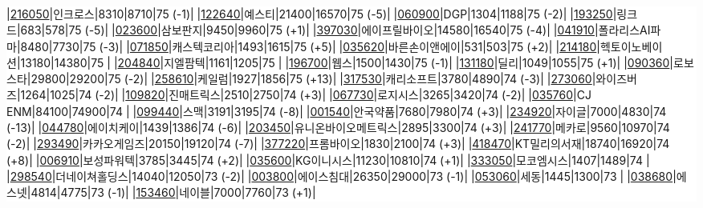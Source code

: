 |[216050](https://finance.daum.net/quotes/A216050)|인크로스|8310|8710|75 (-1)|
|[122640](https://finance.daum.net/quotes/A122640)|예스티|21400|16570|75 (-5)|
|[060900](https://finance.daum.net/quotes/A060900)|DGP|1304|1188|75 (-2)|
|[193250](https://finance.daum.net/quotes/A193250)|링크드|683|578|75 (-5)|
|[023600](https://finance.daum.net/quotes/A023600)|삼보판지|9450|9960|75 (+1)|
|[397030](https://finance.daum.net/quotes/A397030)|에이프릴바이오|14580|16540|75 (-4)|
|[041910](https://finance.daum.net/quotes/A041910)|폴라리스AI파마|8480|7730|75 (-3)|
|[071850](https://finance.daum.net/quotes/A071850)|캐스텍코리아|1493|1615|75 (+5)|
|[035620](https://finance.daum.net/quotes/A035620)|바른손이앤에이|531|503|75 (+2)|
|[214180](https://finance.daum.net/quotes/A214180)|헥토이노베이션|13180|14380|75 |
|[204840](https://finance.daum.net/quotes/A204840)|지엘팜텍|1161|1205|75 |
|[196700](https://finance.daum.net/quotes/A196700)|웹스|1500|1430|75 (-1)|
|[131180](https://finance.daum.net/quotes/A131180)|딜리|1049|1055|75 (+1)|
|[090360](https://finance.daum.net/quotes/A090360)|로보스타|29800|29200|75 (-2)|
|[258610](https://finance.daum.net/quotes/A258610)|케일럼|1927|1856|75 (+13)|
|[317530](https://finance.daum.net/quotes/A317530)|캐리소프트|3780|4890|74 (-3)|
|[273060](https://finance.daum.net/quotes/A273060)|와이즈버즈|1264|1025|74 (-2)|
|[109820](https://finance.daum.net/quotes/A109820)|진매트릭스|2510|2750|74 (+3)|
|[067730](https://finance.daum.net/quotes/A067730)|로지시스|3265|3420|74 (-2)|
|[035760](https://finance.daum.net/quotes/A035760)|CJ ENM|84100|74900|74 |
|[099440](https://finance.daum.net/quotes/A099440)|스맥|3191|3195|74 (-8)|
|[001540](https://finance.daum.net/quotes/A001540)|안국약품|7680|7980|74 (+3)|
|[234920](https://finance.daum.net/quotes/A234920)|자이글|7000|4830|74 (-13)|
|[044780](https://finance.daum.net/quotes/A044780)|에이치케이|1439|1386|74 (-6)|
|[203450](https://finance.daum.net/quotes/A203450)|유니온바이오메트릭스|2895|3300|74 (+3)|
|[241770](https://finance.daum.net/quotes/A241770)|메카로|9560|10970|74 (-2)|
|[293490](https://finance.daum.net/quotes/A293490)|카카오게임즈|20150|19120|74 (-7)|
|[377220](https://finance.daum.net/quotes/A377220)|프롬바이오|1830|2100|74 (+3)|
|[418470](https://finance.daum.net/quotes/A418470)|KT밀리의서재|18740|16920|74 (+8)|
|[006910](https://finance.daum.net/quotes/A006910)|보성파워텍|3785|3445|74 (+2)|
|[035600](https://finance.daum.net/quotes/A035600)|KG이니시스|11230|10810|74 (+1)|
|[333050](https://finance.daum.net/quotes/A333050)|모코엠시스|1407|1489|74 |
|[298540](https://finance.daum.net/quotes/A298540)|더네이쳐홀딩스|14040|12050|73 (-2)|
|[003800](https://finance.daum.net/quotes/A003800)|에이스침대|26350|29000|73 (-1)|
|[053060](https://finance.daum.net/quotes/A053060)|세동|1445|1300|73 |
|[038680](https://finance.daum.net/quotes/A038680)|에스넷|4814|4775|73 (-1)|
|[153460](https://finance.daum.net/quotes/A153460)|네이블|7000|7760|73 (+1)|